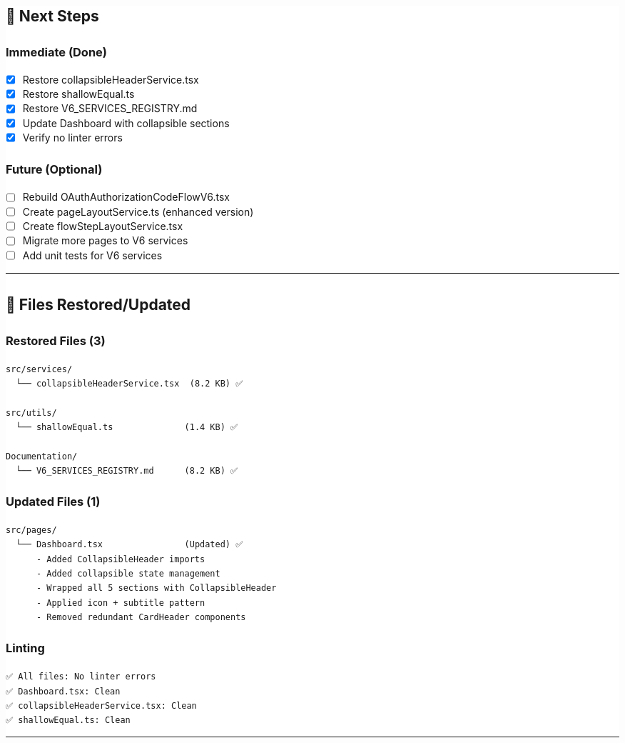 
## 🚀 Next Steps

### Immediate (Done)
- [x] Restore collapsibleHeaderService.tsx
- [x] Restore shallowEqual.ts
- [x] Restore V6_SERVICES_REGISTRY.md
- [x] Update Dashboard with collapsible sections
- [x] Verify no linter errors

### Future (Optional)
- [ ] Rebuild OAuthAuthorizationCodeFlowV6.tsx
- [ ] Create pageLayoutService.ts (enhanced version)
- [ ] Create flowStepLayoutService.tsx
- [ ] Migrate more pages to V6 services
- [ ] Add unit tests for V6 services

---

## 📝 Files Restored/Updated

### Restored Files (3)
```
src/services/
  └── collapsibleHeaderService.tsx  (8.2 KB) ✅

src/utils/
  └── shallowEqual.ts              (1.4 KB) ✅

Documentation/
  └── V6_SERVICES_REGISTRY.md      (8.2 KB) ✅
```

### Updated Files (1)
```
src/pages/
  └── Dashboard.tsx                (Updated) ✅
      - Added CollapsibleHeader imports
      - Added collapsible state management
      - Wrapped all 5 sections with CollapsibleHeader
      - Applied icon + subtitle pattern
      - Removed redundant CardHeader components
```

### Linting
```
✅ All files: No linter errors
✅ Dashboard.tsx: Clean
✅ collapsibleHeaderService.tsx: Clean
✅ shallowEqual.ts: Clean
```

---